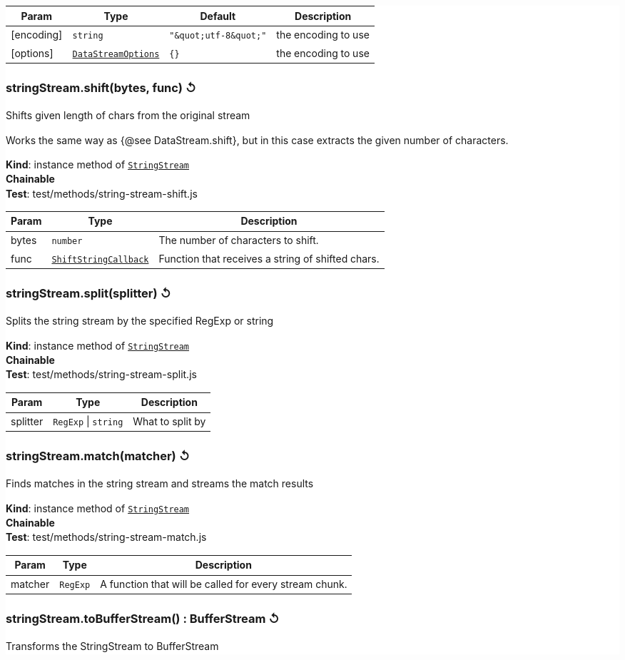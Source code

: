 | Param | Type | Default | Description |
| --- | --- | --- | --- |
| [encoding] | <code>string</code> | <code>&quot;\&quot;utf-8\&quot;&quot;</code> | the encoding to use |
| [options] | [<code>DataStreamOptions</code>](definitions.md#module_scramjet..DataStreamOptions) | <code>{}</code> | the encoding to use |

<a name="module_scramjet.StringStream+shift"></a>

### stringStream.shift(bytes, func) ↺
Shifts given length of chars from the original stream

Works the same way as {@see DataStream.shift}, but in this case extracts
the given number of characters.

**Kind**: instance method of [<code>StringStream</code>](#module_scramjet.StringStream)  
**Chainable**  
**Test**: test/methods/string-stream-shift.js  

| Param | Type | Description |
| --- | --- | --- |
| bytes | <code>number</code> | The number of characters to shift. |
| func | [<code>ShiftStringCallback</code>](definitions.md#module_scramjet..ShiftStringCallback) | Function that receives a string of shifted chars. |

<a name="module_scramjet.StringStream+split"></a>

### stringStream.split(splitter) ↺
Splits the string stream by the specified RegExp or string

**Kind**: instance method of [<code>StringStream</code>](#module_scramjet.StringStream)  
**Chainable**  
**Test**: test/methods/string-stream-split.js  

| Param | Type | Description |
| --- | --- | --- |
| splitter | <code>RegExp</code> \| <code>string</code> | What to split by |

<a name="module_scramjet.StringStream+match"></a>

### stringStream.match(matcher) ↺
Finds matches in the string stream and streams the match results

**Kind**: instance method of [<code>StringStream</code>](#module_scramjet.StringStream)  
**Chainable**  
**Test**: test/methods/string-stream-match.js  

| Param | Type | Description |
| --- | --- | --- |
| matcher | <code>RegExp</code> | A function that will be called for every                             stream chunk. |

<a name="module_scramjet.StringStream+toBufferStream"></a>

### stringStream.toBufferStream() : BufferStream ↺
Transforms the StringStream to BufferStream
